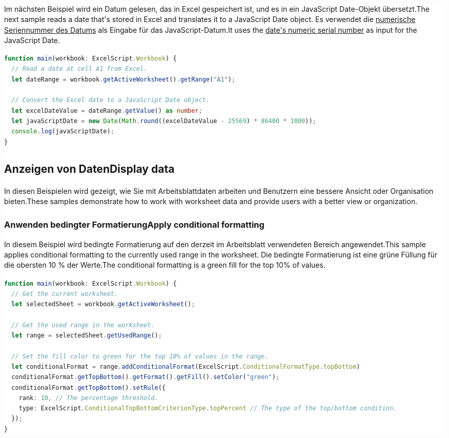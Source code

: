 <span data-ttu-id="77c8d-142">Im nächsten Beispiel wird ein Datum gelesen, das in Excel gespeichert ist, und es in ein JavaScript Date-Objekt übersetzt.</span><span class="sxs-lookup"><span data-stu-id="77c8d-142">The next sample reads a date that's stored in Excel and translates it to a JavaScript Date object.</span></span> <span data-ttu-id="77c8d-143">Es verwendet die [numerische Seriennummer des Datums](https://support.office.com/article/now-function-3337fd29-145a-4347-b2e6-20c904739c46) als Eingabe für das JavaScript-Datum.</span><span class="sxs-lookup"><span data-stu-id="77c8d-143">It uses the [date's numeric serial number](https://support.office.com/article/now-function-3337fd29-145a-4347-b2e6-20c904739c46) as input for the JavaScript Date.</span></span>

```TypeScript
function main(workbook: ExcelScript.Workbook) {
  // Read a date at cell A1 from Excel.
  let dateRange = workbook.getActiveWorksheet().getRange("A1");

  // Convert the Excel date to a JavaScript Date object.
  let excelDateValue = dateRange.getValue() as number;
  let javaScriptDate = new Date(Math.round((excelDateValue - 25569) * 86400 * 1000));
  console.log(javaScriptDate);
}
```

## <a name="display-data"></a><span data-ttu-id="77c8d-144">Anzeigen von Daten</span><span class="sxs-lookup"><span data-stu-id="77c8d-144">Display data</span></span>

<span data-ttu-id="77c8d-145">In diesen Beispielen wird gezeigt, wie Sie mit Arbeitsblattdaten arbeiten und Benutzern eine bessere Ansicht oder Organisation bieten.</span><span class="sxs-lookup"><span data-stu-id="77c8d-145">These samples demonstrate how to work with worksheet data and provide users with a better view or organization.</span></span>

### <a name="apply-conditional-formatting"></a><span data-ttu-id="77c8d-146">Anwenden bedingter Formatierung</span><span class="sxs-lookup"><span data-stu-id="77c8d-146">Apply conditional formatting</span></span>

<span data-ttu-id="77c8d-147">In diesem Beispiel wird bedingte Formatierung auf den derzeit im Arbeitsblatt verwendeten Bereich angewendet.</span><span class="sxs-lookup"><span data-stu-id="77c8d-147">This sample applies conditional formatting to the currently used range in the worksheet.</span></span> <span data-ttu-id="77c8d-148">Die bedingte Formatierung ist eine grüne Füllung für die obersten 10 % der Werte.</span><span class="sxs-lookup"><span data-stu-id="77c8d-148">The conditional formatting is a green fill for the top 10% of values.</span></span>

```TypeScript
function main(workbook: ExcelScript.Workbook) {
  // Get the current worksheet.
  let selectedSheet = workbook.getActiveWorksheet();

  // Get the used range in the worksheet.
  let range = selectedSheet.getUsedRange();

  // Set the fill color to green for the top 10% of values in the range.
  let conditionalFormat = range.addConditionalFormat(ExcelScript.ConditionalFormatType.topBottom)
  conditionalFormat.getTopBottom().getFormat().getFill().setColor("green");
  conditionalFormat.getTopBottom().setRule({
    rank: 10, // The percentage threshold.
    type: ExcelScript.ConditionalTopBottomCriterionType.topPercent // The type of the top/bottom condition.
  });
}
```
